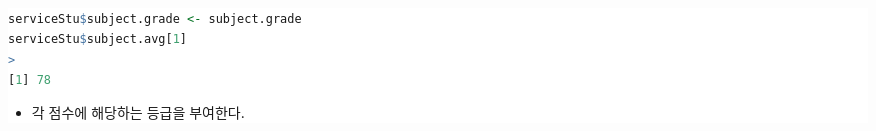 ```R
serviceStu$subject.grade <- subject.grade
serviceStu$subject.avg[1]
>
[1] 78
```

- 각 점수에 해당하는 등급을 부여한다.
